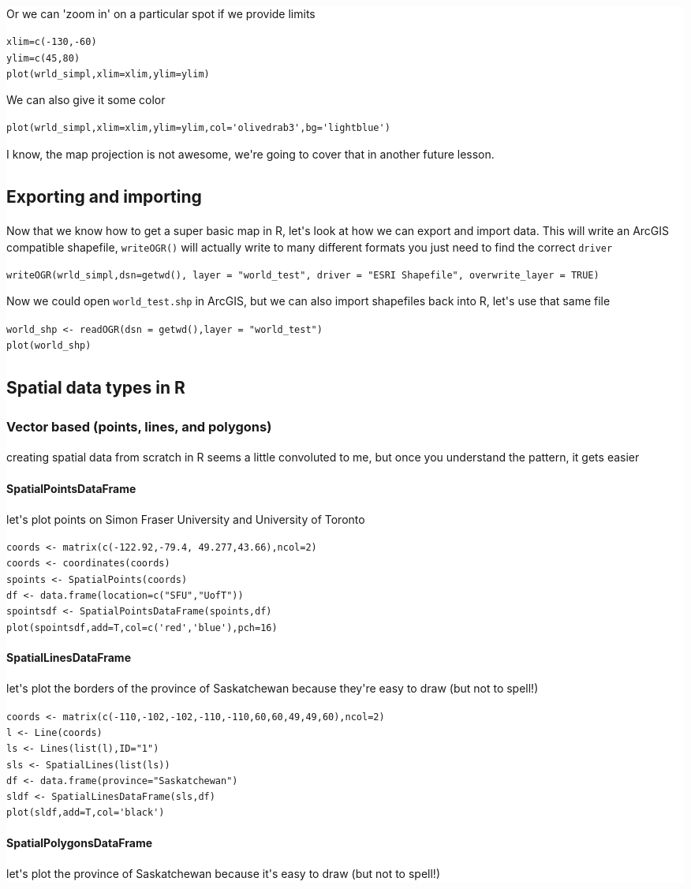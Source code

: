 Or we can 'zoom in' on a particular spot if we provide limits
    
    xlim=c(-130,-60)
    ylim=c(45,80)
    plot(wrld_simpl,xlim=xlim,ylim=ylim)

We can also give it some color
    
    plot(wrld_simpl,xlim=xlim,ylim=ylim,col='olivedrab3',bg='lightblue')
    
I know, the map projection is not awesome, we're going to cover that in another future lesson. 
    
## Exporting and importing
Now that we know how to get a super basic map in R, let's look at how we can export and import data. This will write an ArcGIS compatible shapefile, `writeOGR()` will actually write to many different formats you just need to find the correct `driver`
    
    writeOGR(wrld_simpl,dsn=getwd(), layer = "world_test", driver = "ESRI Shapefile", overwrite_layer = TRUE)
    
Now we could open `world_test.shp` in ArcGIS, but we can also import shapefiles back into R, let's use that same file
    
    world_shp <- readOGR(dsn = getwd(),layer = "world_test")
    plot(world_shp)
    
## Spatial data types in R
### Vector based (points, lines, and polygons)
creating spatial data from scratch in R seems a little convoluted to me, but once you understand the pattern, it gets easier

#### SpatialPointsDataFrame
let's plot points on Simon Fraser University and University of Toronto
    
    coords <- matrix(c(-122.92,-79.4, 49.277,43.66),ncol=2)
    coords <- coordinates(coords)
    spoints <- SpatialPoints(coords)
    df <- data.frame(location=c("SFU","UofT"))
    spointsdf <- SpatialPointsDataFrame(spoints,df)
    plot(spointsdf,add=T,col=c('red','blue'),pch=16)
    
#### SpatialLinesDataFrame
let's plot the borders of the province of Saskatchewan because they're easy to draw (but not to spell!)
    
    coords <- matrix(c(-110,-102,-102,-110,-110,60,60,49,49,60),ncol=2)
    l <- Line(coords)
    ls <- Lines(list(l),ID="1")
    sls <- SpatialLines(list(ls))
    df <- data.frame(province="Saskatchewan")
    sldf <- SpatialLinesDataFrame(sls,df)
    plot(sldf,add=T,col='black') 
  
#### SpatialPolygonsDataFrame
let's plot the province of Saskatchewan because it's easy to draw (but not to spell!)
    